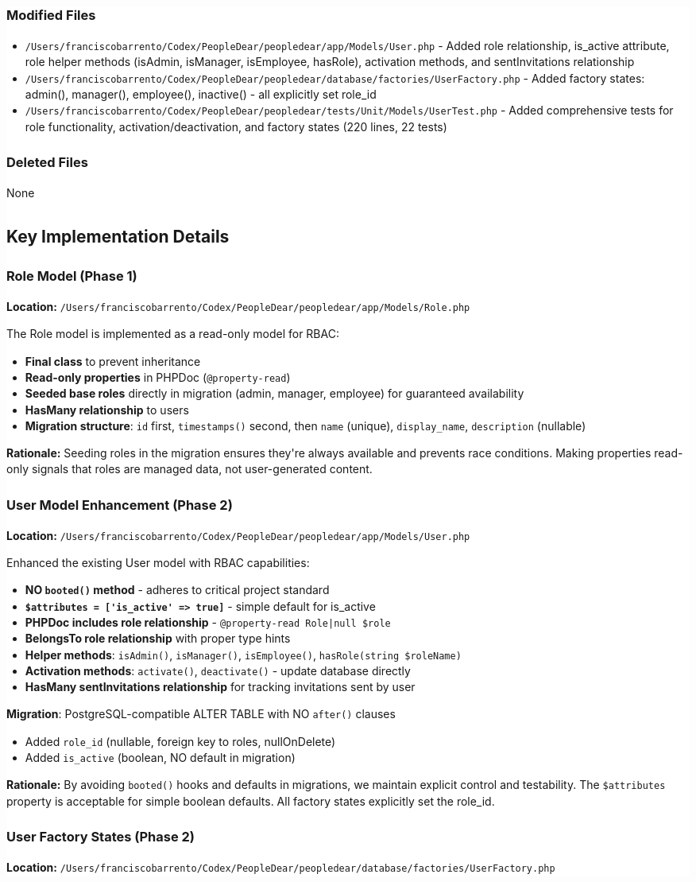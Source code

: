 ### Modified Files
- `/Users/franciscobarrento/Codex/PeopleDear/peopledear/app/Models/User.php` - Added role relationship, is_active attribute, role helper methods (isAdmin, isManager, isEmployee, hasRole), activation methods, and sentInvitations relationship
- `/Users/franciscobarrento/Codex/PeopleDear/peopledear/database/factories/UserFactory.php` - Added factory states: admin(), manager(), employee(), inactive() - all explicitly set role_id
- `/Users/franciscobarrento/Codex/PeopleDear/peopledear/tests/Unit/Models/UserTest.php` - Added comprehensive tests for role functionality, activation/deactivation, and factory states (220 lines, 22 tests)

### Deleted Files
None

## Key Implementation Details

### Role Model (Phase 1)
**Location:** `/Users/franciscobarrento/Codex/PeopleDear/peopledear/app/Models/Role.php`

The Role model is implemented as a read-only model for RBAC:
- **Final class** to prevent inheritance
- **Read-only properties** in PHPDoc (`@property-read`)
- **Seeded base roles** directly in migration (admin, manager, employee) for guaranteed availability
- **HasMany relationship** to users
- **Migration structure**: `id` first, `timestamps()` second, then `name` (unique), `display_name`, `description` (nullable)

**Rationale:** Seeding roles in the migration ensures they're always available and prevents race conditions. Making properties read-only signals that roles are managed data, not user-generated content.

### User Model Enhancement (Phase 2)
**Location:** `/Users/franciscobarrento/Codex/PeopleDear/peopledear/app/Models/User.php`

Enhanced the existing User model with RBAC capabilities:
- **NO `booted()` method** - adheres to critical project standard
- **`$attributes = ['is_active' => true]`** - simple default for is_active
- **PHPDoc includes role relationship** - `@property-read Role|null $role`
- **BelongsTo role relationship** with proper type hints
- **Helper methods**: `isAdmin()`, `isManager()`, `isEmployee()`, `hasRole(string $roleName)`
- **Activation methods**: `activate()`, `deactivate()` - update database directly
- **HasMany sentInvitations relationship** for tracking invitations sent by user

**Migration**: PostgreSQL-compatible ALTER TABLE with NO `after()` clauses
- Added `role_id` (nullable, foreign key to roles, nullOnDelete)
- Added `is_active` (boolean, NO default in migration)

**Rationale:** By avoiding `booted()` hooks and defaults in migrations, we maintain explicit control and testability. The `$attributes` property is acceptable for simple boolean defaults. All factory states explicitly set the role_id.

### User Factory States (Phase 2)
**Location:** `/Users/franciscobarrento/Codex/PeopleDear/peopledear/database/factories/UserFactory.php`
